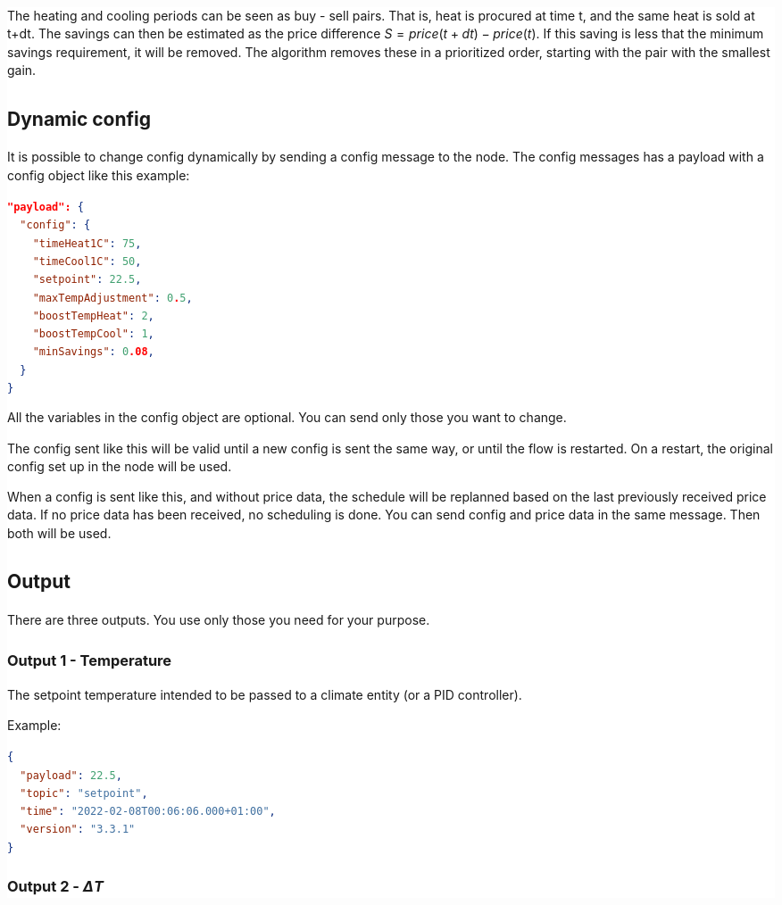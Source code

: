 The heating and cooling periods can be seen as buy - sell pairs. That is, heat is procured at time t, and the same heat is sold at t+dt. The savings can then be estimated as the price difference $S=price(t+dt) - price(t)$. If this saving is less that the minimum savings requirement, it will be removed. The algorithm removes these in a prioritized order, starting with the pair with the smallest gain.

## Dynamic config

It is possible to change config dynamically by sending a config message to the node. The config messages has a payload with a config object like this example:

```json
"payload": {
  "config": {
    "timeHeat1C": 75,
    "timeCool1C": 50,
    "setpoint": 22.5,
    "maxTempAdjustment": 0.5,
    "boostTempHeat": 2,
    "boostTempCool": 1,
    "minSavings": 0.08,
  }
}
```

All the variables in the config object are optional. You can send only those you want to change.

The config sent like this will be valid until a new config is sent the same way, or until the flow is restarted. On a restart, the original config set up in the node will be used.

When a config is sent like this, and without price data, the schedule will be replanned based on the last previously received price data. If no price data has been received, no scheduling is done. You can send config and price data in the same message. Then both will be used.



## Output

There are three outputs. You use only those you need for your purpose.

### Output 1 - Temperature

The setpoint temperature intended to be passed to a climate entity (or a PID controller).

Example:

```json
{
  "payload": 22.5,
  "topic": "setpoint",
  "time": "2022-02-08T00:06:06.000+01:00",
  "version": "3.3.1"
}
```

### Output 2 - $\Delta T$
